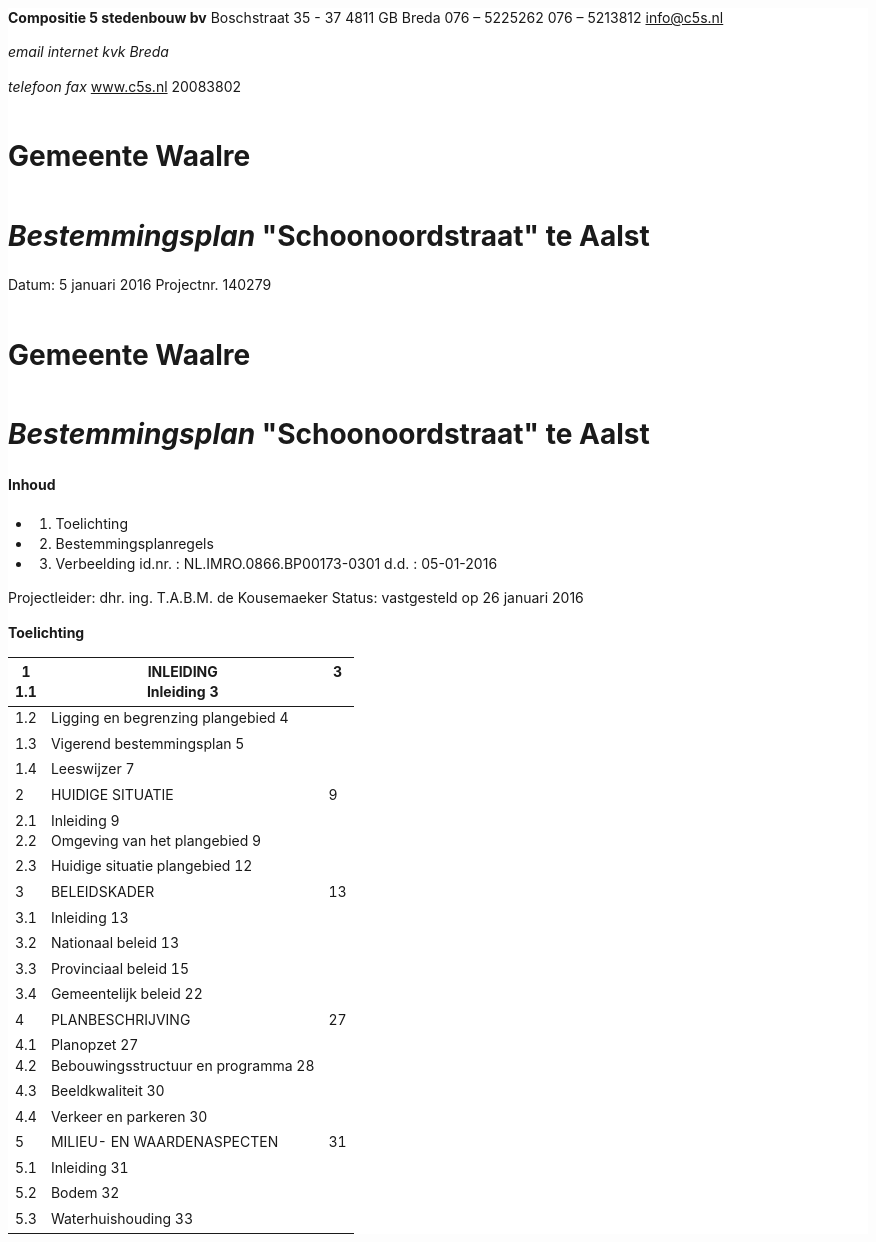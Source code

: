 **Compositie 5 stedenbouw bv**  Boschstraat 35 - 37 4811 GB Breda 076 – 5225262 076 – 5213812 info@c5s.nl

*email internet kvk Breda*

*telefoon fax*  www.c5s.nl 20083802

# **Gemeente Waalre**

# *Bestemmingsplan*  "Schoonoordstraat" te Aalst

Datum: 5 januari 2016 Projectnr. 140279

# **Gemeente Waalre**

# *Bestemmingsplan*  "Schoonoordstraat" te Aalst

#### **Inhoud**

- 1. Toelichting
- 2. Bestemmingsplanregels
- 3. Verbeelding id.nr. : NL.IMRO.0866.BP00173-0301 d.d. : 05-01-2016

Projectleider: dhr. ing. T.A.B.M. de Kousemaeker Status: vastgesteld op 26 januari 2016

**Toelichting**

| 1<br>1.1   | INLEIDING<br>Inleiding  3                                       | 3  |
|------------|-----------------------------------------------------------------|----|
| 1.2        | Ligging en begrenzing plangebied  4                             |    |
| 1.3        | Vigerend bestemmingsplan 5                                      |    |
| 1.4        | Leeswijzer  7                                                   |    |
| 2          | HUIDIGE SITUATIE                                                | 9  |
| 2.1<br>2.2 | Inleiding  9<br>Omgeving van het plangebied  9                  |    |
| 2.3        | Huidige situatie plangebied  12                                 |    |
| 3          | BELEIDSKADER                                                    | 13 |
| 3.1        | Inleiding  13                                                   |    |
| 3.2        | Nationaal beleid  13                                            |    |
| 3.3        | Provinciaal beleid  15                                          |    |
| 3.4        | Gemeentelijk beleid  22                                         |    |
| 4          | PLANBESCHRIJVING                                                | 27 |
| 4.1<br>4.2 | Planopzet  27<br>Bebouwingsstructuur en programma  28           |    |
| 4.3        | Beeldkwaliteit  30                                              |    |
| 4.4        | Verkeer en parkeren  30                                         |    |
| 5          | MILIEU- EN WAARDENASPECTEN                                      | 31 |
| 5.1        | Inleiding  31                                                   |    |
| 5.2        | Bodem  32                                                       |    |
| 5.3        | Waterhuishouding  33                                            |    |